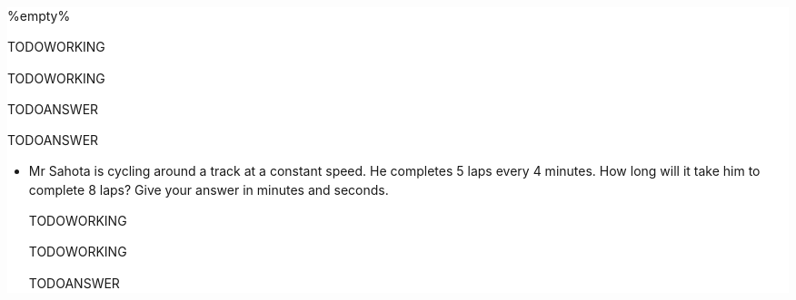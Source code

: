 %empty% 

</div>
<div class='workings'>
<div class='working'>

TODOWORKING

</div>
<div class='working'>

TODOWORKING

</div>
</div>
<div class='answers'>
<div class='answer'>

TODOANSWER

</div>
<div class='answer'>

TODOANSWER

</div>
</div>
<ul class='subquestion TODO'>
<li>
<div class='question_envelope rag_red subquestion'>
<div class='topics'>
<ul>
</ul>
</div>
<div class='question subquestion'>

Mr Sahota is cycling around a track at a constant speed. He completes $5$ laps every $4\ \text{minutes}$. How long will it take him to complete $8$ laps? Give your answer in $\text{minutes}$ and $\text{seconds}$.

</div>
<div class='workings'>
<div class='working'>

TODOWORKING

</div>
<div class='working'>

TODOWORKING

</div>
</div>
<div class='answers'>
<div class='answer'>

TODOANSWER

</div>
<div class='answer'>
